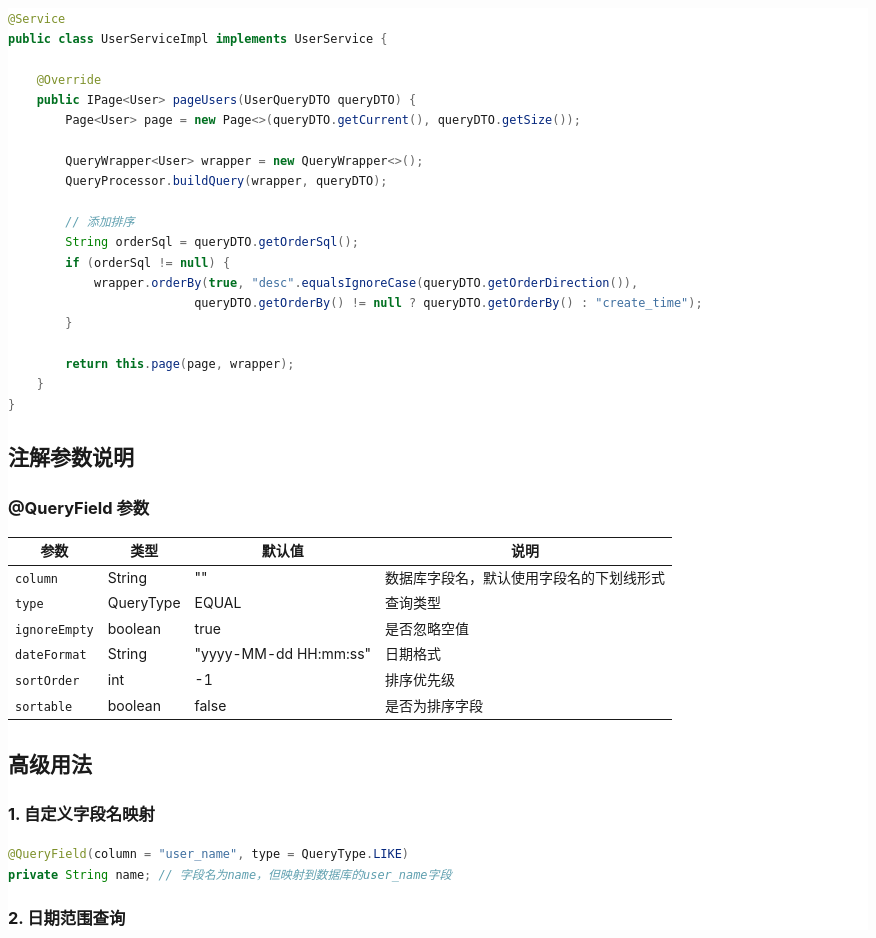 ```java
@Service
public class UserServiceImpl implements UserService {
    
    @Override
    public IPage<User> pageUsers(UserQueryDTO queryDTO) {
        Page<User> page = new Page<>(queryDTO.getCurrent(), queryDTO.getSize());
        
        QueryWrapper<User> wrapper = new QueryWrapper<>();
        QueryProcessor.buildQuery(wrapper, queryDTO);
        
        // 添加排序
        String orderSql = queryDTO.getOrderSql();
        if (orderSql != null) {
            wrapper.orderBy(true, "desc".equalsIgnoreCase(queryDTO.getOrderDirection()), 
                          queryDTO.getOrderBy() != null ? queryDTO.getOrderBy() : "create_time");
        }
        
        return this.page(page, wrapper);
    }
}
```

## 注解参数说明

### @QueryField 参数

| 参数 | 类型 | 默认值 | 说明 |
|------|------|--------|------|
| `column` | String | "" | 数据库字段名，默认使用字段名的下划线形式 |
| `type` | QueryType | EQUAL | 查询类型 |
| `ignoreEmpty` | boolean | true | 是否忽略空值 |
| `dateFormat` | String | "yyyy-MM-dd HH:mm:ss" | 日期格式 |
| `sortOrder` | int | -1 | 排序优先级 |
| `sortable` | boolean | false | 是否为排序字段 |

## 高级用法

### 1. 自定义字段名映射

```java
@QueryField(column = "user_name", type = QueryType.LIKE)
private String name; // 字段名为name，但映射到数据库的user_name字段
```

### 2. 日期范围查询
